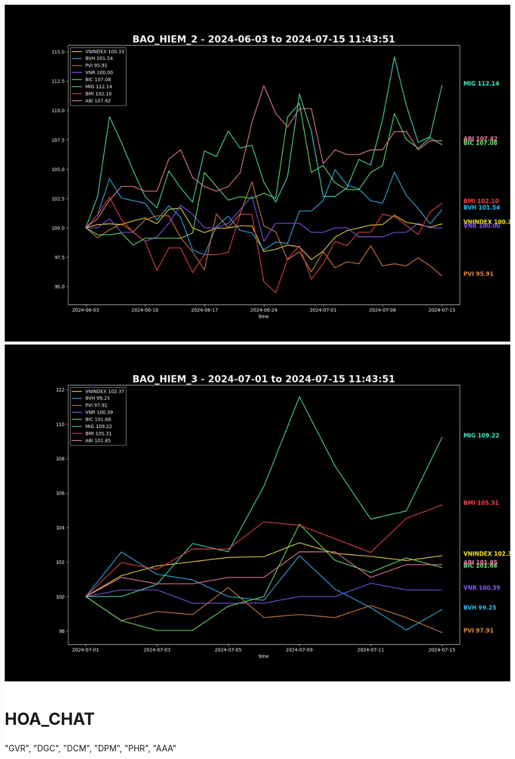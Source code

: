 !["BAO_HIEM_2"](images/BAO_HIEM_2.jpg)
!["BAO_HIEM_3"](images/BAO_HIEM_3.jpg)
# HOA_CHAT
"GVR", "DGC", "DCM", "DPM", "PHR", "AAA"